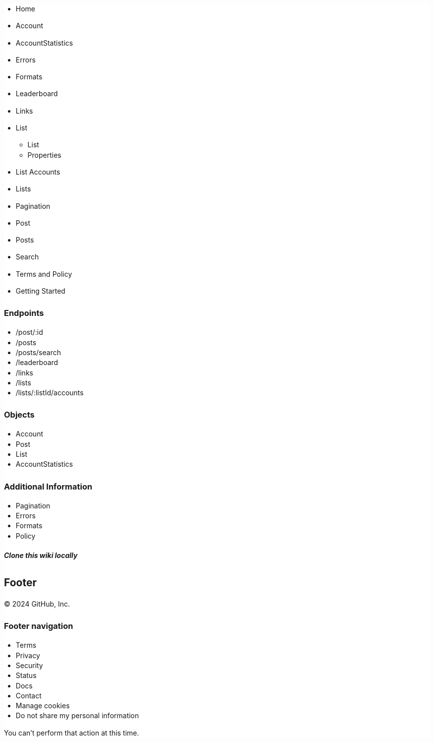 * Home
* Account
* AccountStatistics
* Errors
* Formats
* Leaderboard
* Links
* List

	+ List
	+ Properties
* List Accounts
* Lists
* Pagination
* Post
* Posts
* Search
* Terms and Policy

* Getting Started

### Endpoints

* /post/:id
* /posts
* /posts/search
* /leaderboard
* /links
* /lists
* /lists/:listId/accounts

### Objects

* Account
* Post
* List
* AccountStatistics

### Additional Information

* Pagination
* Errors
* Formats
* Policy

##### Clone this wiki locally

Footer
------

 © 2024 GitHub, Inc.

### Footer navigation

* Terms
* Privacy
* Security
* Status
* Docs
* Contact
* Manage cookies
* Do not share my personal information

 You can’t perform that action at this time.